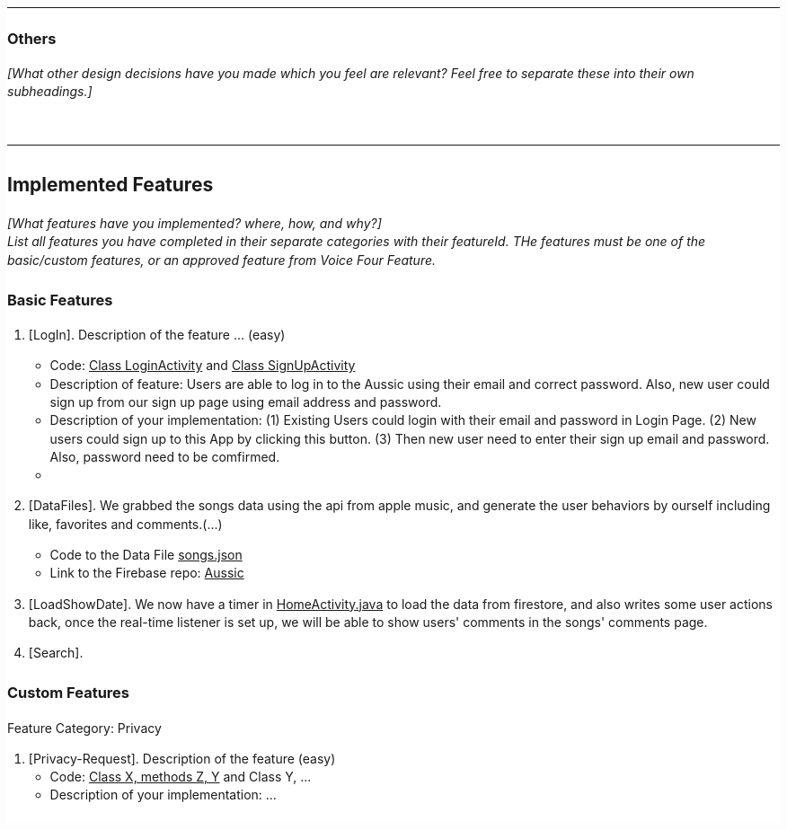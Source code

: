 <hr>

### Others

*[What other design decisions have you made which you feel are relevant? Feel free to separate these into their own subheadings.]*

<br>
<hr>

## Implemented Features
*[What features have you implemented? where, how, and why?]* <br>
*List all features you have completed in their separate categories with their featureId. THe features must be one of the basic/custom features, or an approved feature from Voice Four Feature.*

### Basic Features
1. [LogIn]. Description of the feature ... (easy)
   * Code: [Class LoginActivity](https://gitlab.cecs.anu.edu.au/u7603590/ga-23s2/-/blob/main/Aussic/app/src/main/java/au/edu/anu/Aussic/controller/LoginActivity.java) and [Class SignUpActivity](https://gitlab.cecs.anu.edu.au/u7603590/ga-23s2/-/blob/main/Aussic/app/src/main/java/au/edu/anu/Aussic/controller/SignUpActivity.java)
   * Description of feature:  Users are able to log in to the Aussic using their email and correct password. Also, new user could sign up from our sign up page using email address and password.
   * Description of your implementation: 
   (1) Existing Users could login with their email and password in Login Page. 
   (2) New users could sign up to this App by clicking this button.
   (3) Then new user need to enter their sign up email and password. Also, password need to be comfirmed. 
   - <br>

2. [DataFiles]. We grabbed the songs data using the api from apple music, and generate the user behaviors by ourself including like, favorites and comments.(...)
   * Code to the Data File [songs.json](https://gitlab.cecs.anu.edu.au/u7603590/ga-23s2/-/blob/main/Aussic/pythonScrips/backup/songs.json)
   * Link to the Firebase repo: [Aussic](https://console.firebase.google.com/u/1/project/aussic-52582/overview)

3. [LoadShowDate]. We now have a timer in [HomeActivity.java](https://gitlab.cecs.anu.edu.au/u7603590/ga-23s2/-/blob/main/Aussic/app/src/main/java/au/edu/anu/Aussic/controller/homePages/HomeActivity.java) to load the data from firestore, and also writes some user actions back, once the real-time listener is set up, we will be able to show users' comments in the songs' comments page.
   <br>

4. [Search]. 
   <br>
### Custom Features
Feature Category: Privacy <br>
1. [Privacy-Request]. Description of the feature  (easy)
   * Code: [Class X, methods Z, Y](https://gitlab.cecs.anu.edu.au/comp2100/group-project/ga-23s2/-/blob/main/items/media/_examples/Dummy.java#L22-43) and Class Y, ...
   * Description of your implementation: ... <br>
     <br>
